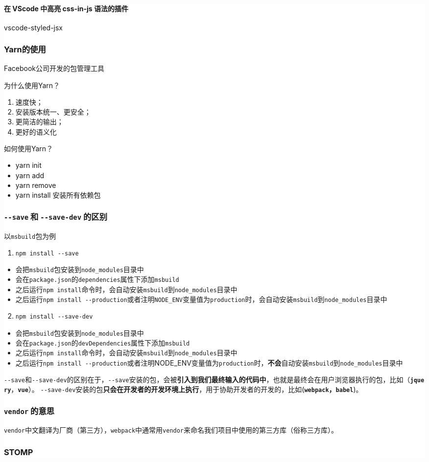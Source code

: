 #### 在 VScode 中高亮 css-in-js 语法的插件

vscode-styled-jsx

 

 

 

### Yarn的使用

Facebook公司开发的包管理工具


为什么使用Yarn？
1. 速度快；
2. 安装版本统一、更安全；
3. 更简洁的输出；
4. 更好的语义化

 

如何使用Yarn？
- yarn init
- yarn add 
- yarn remove
- yarn install 安装所有依赖包


### `--save` 和 `--save-dev` 的区别

以`msbuild`包为例

1. `npm install --save`

- 会把`msbuild`包安装到`node_modules`目录中
- 会在`package.json`的`dependencies`属性下添加`msbuild`
- 之后运行`npm install`命令时，会自动安装`msbuild`到`node_modules`目录中
- 之后运行`npm install --production`或者注明`NODE_ENV`变量值为`production`时，会自动安装`msbuild`到`node_modules`目录中

2. `npm install --save-dev`

- 会把`msbuild`包安装到`node_modules`目录中
- 会在`package.json`的`devDependencies`属性下添加`msbuild`
- 之后运行`npm install`命令时，会自动安装`msbuild`到`node_modules`目录中
- 之后运行`npm install --production`或者注明NODE_ENV变量值为`production`时，**不会**自动安装`msbuild`到`node_modules`目录中

`--save`和`--save-dev`的区别在于，`--save`安装的包，会被**引入到我们最终输入的代码中**，也就是最终会在用户浏览器执行的包，比如（**`jquery`**，**`vue`**）。 `--save-dev`安装的包**只会在开发者的开发环境上执行**，用于协助开发者的开发的，比如(**`webpack`，`babel`**)。

 

### `vendor` 的意思

`vendor`中文翻译为厂商（第三方），`webpack`中通常用`vendor`来命名我们项目中使用的第三方库（俗称三方库）。

 

### STOMP
